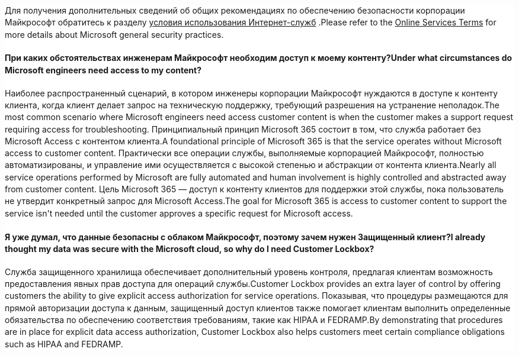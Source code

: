 <span data-ttu-id="cdded-292">Для получения дополнительных сведений об общих рекомендациях по обеспечению безопасности корпорации Майкрософт обратитесь к разделу [условия использования Интернет-служб](https://www.microsoft.com/licensing/product-licensing/products) .</span><span class="sxs-lookup"><span data-stu-id="cdded-292">Please refer to the [Online Services Terms](https://www.microsoft.com/licensing/product-licensing/products) for more details about Microsoft general security practices.</span></span>

#### <a name="under-what-circumstances-do-microsoft-engineers-need-access-to-my-content"></a><span data-ttu-id="cdded-293">При каких обстоятельствах инженерам Майкрософт необходим доступ к моему контенту?</span><span class="sxs-lookup"><span data-stu-id="cdded-293">Under what circumstances do Microsoft engineers need access to my content?</span></span>

<span data-ttu-id="cdded-294">Наиболее распространенный сценарий, в котором инженеры корпорации Майкрософт нуждаются в доступе к контенту клиента, когда клиент делает запрос на техническую поддержку, требующий разрешения на устранение неполадок.</span><span class="sxs-lookup"><span data-stu-id="cdded-294">The most common scenario where Microsoft engineers need access customer content is when the customer makes a support request requiring access for troubleshooting.</span></span> <span data-ttu-id="cdded-295">Принципиальный принцип Microsoft 365 состоит в том, что служба работает без Microsoft Access с контентом клиента.</span><span class="sxs-lookup"><span data-stu-id="cdded-295">A foundational principle of Microsoft 365 is that the service operates without Microsoft access to customer content.</span></span> <span data-ttu-id="cdded-296">Практически все операции службы, выполняемые корпорацией Майкрософт, полностью автоматизированы, и управление ими осуществляется с высокой степенью и абстракции от контента клиента.</span><span class="sxs-lookup"><span data-stu-id="cdded-296">Nearly all service operations performed by Microsoft are fully automated and human involvement is highly controlled and abstracted away from customer content.</span></span> <span data-ttu-id="cdded-297">Цель Microsoft 365 — доступ к контенту клиентов для поддержки этой службы, пока пользователь не утвердит конкретный запрос для Microsoft Access.</span><span class="sxs-lookup"><span data-stu-id="cdded-297">The goal for Microsoft 365 is access to customer content to support the service isn't needed until the customer approves a specific request for Microsoft access.</span></span>

#### <a name="i-already-thought-my-data-was-secure-with-the-microsoft-cloud-so-why-do-i-need-customer-lockbox"></a><span data-ttu-id="cdded-298">Я уже думал, что данные безопасны с облаком Майкрософт, поэтому зачем нужен Защищенный клиент?</span><span class="sxs-lookup"><span data-stu-id="cdded-298">I already thought my data was secure with the Microsoft cloud, so why do I need Customer Lockbox?</span></span>

<span data-ttu-id="cdded-299">Служба защищенного хранилища обеспечивает дополнительный уровень контроля, предлагая клиентам возможность предоставления явных прав доступа для операций службы.</span><span class="sxs-lookup"><span data-stu-id="cdded-299">Customer Lockbox provides an extra layer of control by offering customers the ability to give explicit access authorization for service operations.</span></span> <span data-ttu-id="cdded-300">Показывая, что процедуры размещаются для прямой авторизации доступа к данным, защищенный доступ клиентов также помогает клиентам выполнить определенные обязательства по обеспечению соответствия требованиям, такие как HIPAA и FEDRAMP.</span><span class="sxs-lookup"><span data-stu-id="cdded-300">By demonstrating that procedures are in place for explicit data access authorization, Customer Lockbox also helps customers meet certain compliance obligations such as HIPAA and FEDRAMP.</span></span>
